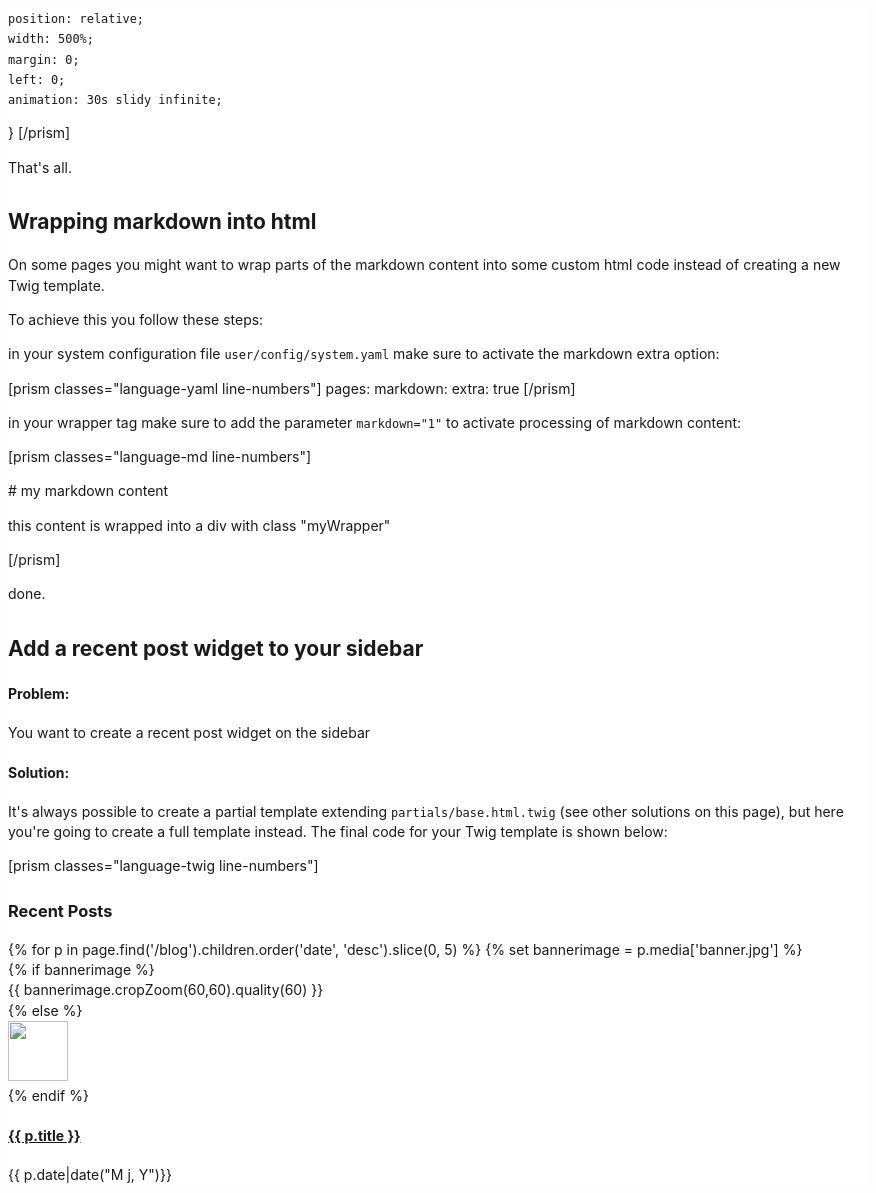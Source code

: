     position: relative;
    width: 500%;
    margin: 0;
    left: 0;
    animation: 30s slidy infinite;
}
[/prism]

That's all.

## Wrapping markdown into html

On some pages you might want to wrap parts of the markdown content into some custom html code instead of creating a new Twig template.

To achieve this you follow these steps:

in your system configuration file `user/config/system.yaml` make sure to activate the markdown extra option:

[prism classes="language-yaml line-numbers"]
pages:
  markdown:
    extra: true
[/prism]

in your wrapper tag make sure to add the parameter `markdown="1"` to activate processing of markdown content:

[prism classes="language-md line-numbers"]
<div class="myWrapper" markdown="1">
# my markdown content

this content is wrapped into a div with class "myWrapper"
</div>
[/prism]

done.

## Add a recent post widget to your sidebar

#### Problem:

You want to create a recent post widget on the sidebar

#### Solution:

It's always possible to create a partial template extending `partials/base.html.twig` (see other solutions on this page), but here you're going to create a full template instead. The final code for your Twig template is shown below:

[prism classes="language-twig line-numbers"]
<div class="sidebar-content recent-posts">
    <h3>Recent Posts</h3>
    {% for p in page.find('/blog').children.order('date', 'desc').slice(0, 5) %}
        {% set bannerimage = p.media['banner.jpg'] %}
        <div class="recent-post">
            {% if bannerimage %}
                <div class="recent-post-image">{{ bannerimage.cropZoom(60,60).quality(60) }}</div>
            {% else %}
                <div class="recent-post-image"><img src="{{ url('theme://images/logo.png') }}" width="60" height="60"></div>
            {% endif %}
            <div class="recent-post-text">
                <h4><a href="{{p.url}}">{{ p.title }}</a></h4>
                <p>{{ p.date|date("M j, Y")}}</p>
            </div>
